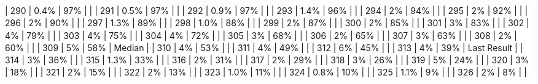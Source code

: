| 290 | 0.4% | 97% |  |
| 291 | 0.5% | 97% |  |
| 292 | 0.9% | 97% |  |
| 293 | 1.4% | 96% |  |
| 294 | 2% | 94% |  |
| 295 | 2% | 92% |  |
| 296 | 2% | 90% |  |
| 297 | 1.3% | 89% |  |
| 298 | 1.0% | 88% |  |
| 299 | 2% | 87% |  |
| 300 | 2% | 85% |  |
| 301 | 3% | 83% |  |
| 302 | 4% | 79% |  |
| 303 | 4% | 75% |  |
| 304 | 4% | 72% |  |
| 305 | 3% | 68% |  |
| 306 | 2% | 65% |  |
| 307 | 3% | 63% |  |
| 308 | 2% | 60% |  |
| 309 | 5% | 58% | Median |
| 310 | 4% | 53% |  |
| 311 | 4% | 49% |  |
| 312 | 6% | 45% |  |
| 313 | 4% | 39% | Last Result |
| 314 | 3% | 36% |  |
| 315 | 1.3% | 33% |  |
| 316 | 2% | 31% |  |
| 317 | 2% | 29% |  |
| 318 | 3% | 26% |  |
| 319 | 5% | 24% |  |
| 320 | 3% | 18% |  |
| 321 | 2% | 15% |  |
| 322 | 2% | 13% |  |
| 323 | 1.0% | 11% |  |
| 324 | 0.8% | 10% |  |
| 325 | 1.1% | 9% |  |
| 326 | 2% | 8% |  |
